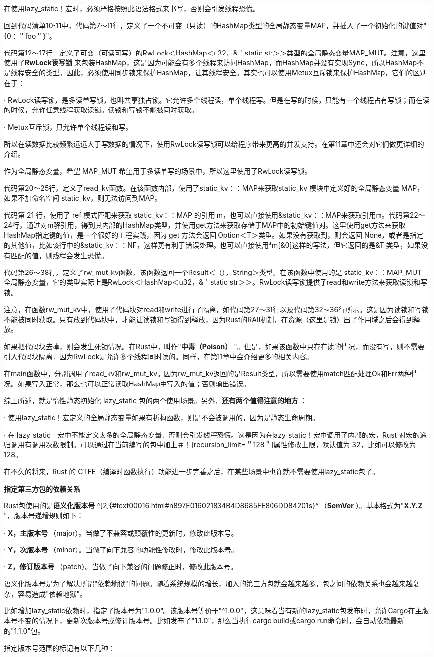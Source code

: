 在使用lazy_static！宏时，必须严格按照此语法格式来书写，否则会引发线程恐慌。

回到代码清单10-11中，代码第7～11行，定义了一个不可变（只读）的HashMap类型的全局静态变量MAP，并插入了一个初始化的键值对"{0：＂foo＂}"。

代码第12～17行，定义了可变（可读可写）的RwLock＜HashMap＜u32，&＇static str＞＞类型的全局静态变量MAP_MUT。注意，这里使用了**RwLock读写锁** 来包装HashMap，这是因为可能会有多个线程来访问HashMap，而HashMap并没有实现Sync，所以HashMap不是线程安全的类型。因此，必须使用同步锁来保护HashMap，让其线程安全。其实也可以使用Metux互斥锁来保护HashMap，它们的区别在于：

· RwLock读写锁，是多读单写锁，也叫共享独占锁。它允许多个线程读，单个线程写。但是在写的时候，只能有一个线程占有写锁；而在读的时候，允许任意线程获取读锁。读锁和写锁不能被同时获取。

· Metux互斥锁，只允许单个线程读和写。

所以在读数据比较频繁远远大于写数据的情况下，使用RwLock读写锁可以给程序带来更高的并发支持。在第11章中还会对它们做更详细的介绍。

作为全局静态变量，希望 MAP_MUT 希望用于多读单写的场景中，所以这里使用了RwLock读写锁。

代码第20～25行，定义了read_kv函数。在该函数内部，使用了static_kv：：MAP来获取static_kv 模块中定义好的全局静态变量 MAP，如果不加命名空间 static_kv，则无法访问到MAP。

代码第 21 行，使用了 ref 模式匹配来获取 static_kv：：MAP 的引用 m，也可以直接使用&static_kv：：MAP来获取引用m。代码第22～24行，通过对m解引用，得到其内部的HashMap类型，并使用get方法来获取存储于MAP中的初始键值对。这里使用get方法来获取HashMap指定键的值，是一个很好的工程实践，因为 get 方法会返回 Option＜T＞类型。如果没有获取到，则会返回 None，或者是指定的其他值，比如该行中的&static_kv：：NF，这样更有利于错误处理。也可以直接使用\*m\[&0\]这样的写法，但它返回的是&T 类型，如果没有匹配的值，则线程会发生恐慌。

代码第26～38行，定义了rw_mut_kv函数，该函数返回一个Result＜（），String＞类型。在该函数中使用的是 static_kv：：MAP_MUT 全局静态变量，它的类型实际上是RwLock＜HashMap＜u32，&＇static str＞＞。RwLock读写锁提供了read和write方法来获取读锁和写锁。

注意，在函数rw_mut_kv中，使用了代码块对read和write进行了隔离，如代码第27～31行以及代码第32～36行所示。这是因为读锁和写锁不能被同时获取。只有放到代码块中，才能让读锁和写锁得到释放，因为Rust的RAII机制，在资源（这里是锁）出了作用域之后会得到释放。

如果把代码块去掉，则会发生死锁情况。在Rust中，叫作"**中毒（Poison）** "。但是，如果该函数中只存在读的情况，而没有写，则不需要引入代码块隔离，因为RwLock是允许多个线程同时读的。同样，在第11章中会介绍更多的相关内容。

在main函数中，分别调用了read_kv和rw_mut_kv。因为rw_mut_kv返回的是Result类型，所以需要使用match匹配处理Ok和Err两种情况。如果写入正常，那么也可以正常读取HashMap中写入的值；否则输出错误。

综上所述，就是惰性静态初始化 lazy_static 包的两个使用场景。另外，**还有两个值得注意的地方** ：

· 使用lazy_static！宏定义的全局静态变量如果有析构函数，则是不会被调用的，因为是静态生命周期。

· 在 lazy_static！宏中不能定义太多的全局静态变量，否则会引发线程恐慌。这是因为在lazy_static！宏中调用了内部的宏，Rust 对宏的递归调用有调用次数限制。可以通过在当前编写的包中加上＃！\[recursion_limit=＂128＂\]属性修改上限，默认值为 32，比如可以修改为128。

在不久的将来，Rust 的 CTFE（编译时函数执行）功能进一步完善之后，在某些场景中也许就不需要使用lazy_static包了。

**指定第三方包的依赖关系**

Rust包使用的是**语义化版本号** ^[\[2\]](#text00016.html#n897E016021834B4D8685FE806DD84201){#text00016.html#n897E016021834B4D8685FE806DD84201s}^ （**SemVer** ）。基本格式为"**X.Y.Z** "，版本号递增规则如下：

· **X，主版本号** （major）。当做了不兼容或颠覆性的更新时，修改此版本号。

· **Y，次版本号** （minor）。当做了向下兼容的功能性修改时，修改此版本号。

· **Z，修订版本号** （patch）。当做了向下兼容的问题修正时，修改此版本号。

语义化版本号是为了解决所谓"依赖地狱"的问题。随着系统规模的增长，加入的第三方包就会越来越多，包之间的依赖关系也会越来越复杂，容易造成"依赖地狱"。

比如增加lazy_static依赖时，指定了版本号为"1.0.0"。该版本号等价于"\^1.0.0"，这意味着当有新的lazy_static包发布时，允许Cargo在主版本号不变的情况下，更新次版本号或修订版本号。比如发布了"1.1.0"，那么当执行cargo build或cargo run命令时，会自动依赖最新的"1.1.0"包。

指定版本号范围的标记有以下几种：
